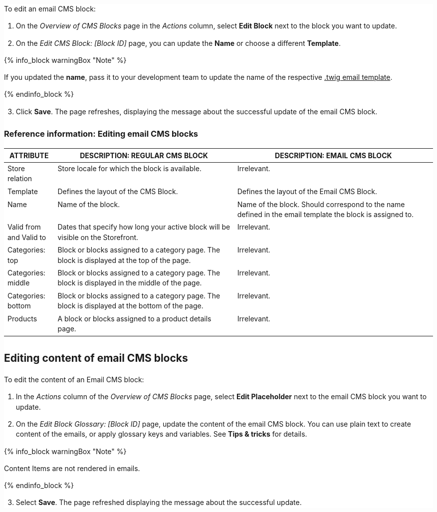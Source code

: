 To edit an email CMS block:

1. On the *Overview of CMS Blocks* page in the *Actions* column, select **Edit Block** next to the block you want to update.

2. On the *Edit CMS Block: [Block ID]* page, you can update the **Name** or choose a different **Template**.

{% info_block warningBox "Note" %}

If you updated the **name**, pass it to your development team to update the name of the respective [.twig email template](/docs/scos/user/features/{{page.version}}/cms-feature-overview/email-as-a-cms-block-overview.html#cms-block-email-template). 

{% endinfo_block %}

3. Click **Save**.
The page refreshes, displaying the message about the successful update of the email CMS block.


### Reference information: Editing email CMS blocks

| ATTRIBUTE  | DESCRIPTION: REGULAR CMS BLOCK | DESCRIPTION: EMAIL CMS BLOCK |
| --- | --- | --- |
| Store relation |  Store locale for which the block is available. | Irrelevant. |
| Template | Defines the layout of the CMS Block. | Defines the layout of the Email CMS Block.
| Name | Name of the block. | Name of the block. Should correspond to the name defined in the email template the block is assigned to. |
| Valid from and Valid to | Dates that specify how long your active block will be visible on the Storefront. | Irrelevant. |
| Categories: top | Block or blocks assigned to a category page.  The block is displayed at the top of the page. | Irrelevant. |
| Categories: middle |  Block or blocks assigned to a category page. The block is displayed in the middle of the page. | Irrelevant. |
| Categories: bottom | Block or blocks assigned to a category page. The block is displayed at the bottom of the page. | Irrelevant. |
| Products | A block or blocks assigned to a product details page. | Irrelevant. |


## Editing content of email CMS blocks

To edit the content of an Email CMS block:

1. In the *Actions* column of the *Overview of CMS Blocks* page, select **Edit Placeholder** next to the email CMS block you want to update.

2. On the *Edit Block Glossary: [Block ID]* page, update the content of the email CMS block. You can use plain text to create content of the emails, or apply glossary keys and variables. See **Tips & tricks** for details.

{% info_block warningBox "Note" %}

Content Items are not rendered in emails.

{% endinfo_block %}

3. Select **Save**. 
The page refreshed displaying the message about the successful update. 
